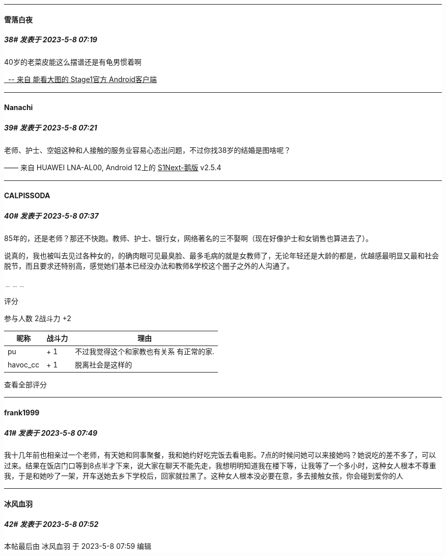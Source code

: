 *****

####  雪落白夜  
##### 38#       发表于 2023-5-8 07:19

40岁的老菜皮能这么摆谱还是有龟男惯着啊

[  -- 来自 能看大图的 Stage1官方 Android客户端](https://www.coolapk.com/apk/140634)

*****

####  Nanachi  
##### 39#       发表于 2023-5-8 07:21

老师、护士、空姐这种和人接触的服务业容易心态出问题，不过你找38岁的结婚是图啥呢？

—— 来自 HUAWEI LNA-AL00, Android 12上的 [S1Next-鹅版](https://github.com/ykrank/S1-Next/releases) v2.5.4

*****

####  CALPISSODA  
##### 40#       发表于 2023-5-8 07:37

85年的，还是老师？那还不快跑。教师、护士、银行女，网络著名的三不娶啊（现在好像护士和女销售也算进去了）。

说真的，我也被叫去见过各种女的，的确肉眼可见最臭脸、最多毛病的就是女教师了，无论年轻还是大龄的都是，优越感最明显又最和社会脱节，而且要求还特别高，感觉她们基本已经没办法和教师&amp;学校这个圈子之外的人沟通了。

﹍﹍﹍

评分

 参与人数 2战斗力 +2

|昵称|战斗力|理由|
|----|---|---|
| pu| + 1|不过我觉得这个和家教也有关系 有正常的家.|
| havoc_cc| + 1|脱离社会是这样的|

查看全部评分

*****

####  frank1999  
##### 41#       发表于 2023-5-8 07:49

我十几年前也相亲过一个老师，有天她和同事聚餐，我和她约好吃完饭去看电影。7点的时候问她可以来接她吗？她说吃的差不多了，可以过来。结果在饭店门口等到8点半才下来，说大家在聊天不能先走，我想明明知道我在楼下等，让我等了一个多小时，这种女人根本不尊重我，于是和她吵了一架，开车送她去乡下学校后，回家就拉黑了。这种女人根本没必要在意，多去接触女孩，你会碰到爱你的人

*****

####  冰风血羽  
##### 42#       发表于 2023-5-8 07:52

 本帖最后由 冰风血羽 于 2023-5-8 07:59 编辑 
